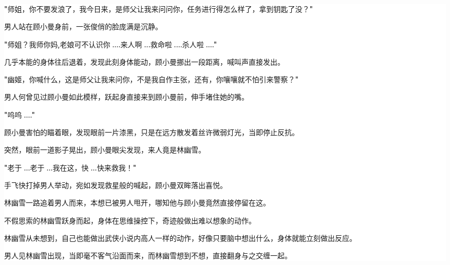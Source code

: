 

"师姐，你不要发浪了，我今日来，是师父让我来问问你，任务进行得怎么样了，拿到钥匙了没？"





男人站在顾小曼身前，一张俊俏的脸庞满是沉静。



"师姐？我师你妈,老娘可不认识你 ....来人啊 ...救命啦 ....杀人啦 ...."





几乎本能的身体往后退着，发现此刻身体能动，顾小曼挪出一段距离，喊叫声直接发出。





"幽姬，你喊什么，这是师父让我来问你，不是我自作主张，还有，你嚷嚷就不怕引来警察？"





男人何曾见过顾小曼如此模样，跃起身直接来到顾小曼前，伸手堵住她的嘴。



"呜呜 ...."





顾小曼害怕的瞄着眼，发现眼前一片漆黑，只是在远方散发着丝许微弱灯光，当即停止反抗。





突然，眼前一道影子晃出，顾小曼眼尖发现，来人竟是林幽雪。



"老于 ...老于 ...我在这，快 ...快来救我！"



手飞快打掉男人举动，宛如发现救星般的喊起，顾小曼双眸落出喜悦。





林幽雪一路追着男人而来，本想已被男人甩开，哪知他与顾小曼竟然直接停留在这。





不假思索的林幽雪跃身而起，身体在思维操控下，奇迹般做出难以想象的动作。





林幽雪从未想到，自己也能做出武侠小说内高人一样的动作，好像只要脑中想出什么，身体就能立刻做出反应。



男人见林幽雪出现，当即毫不客气沿面而来，而林幽雪想到不想，直接翻身与之交缠一起。


